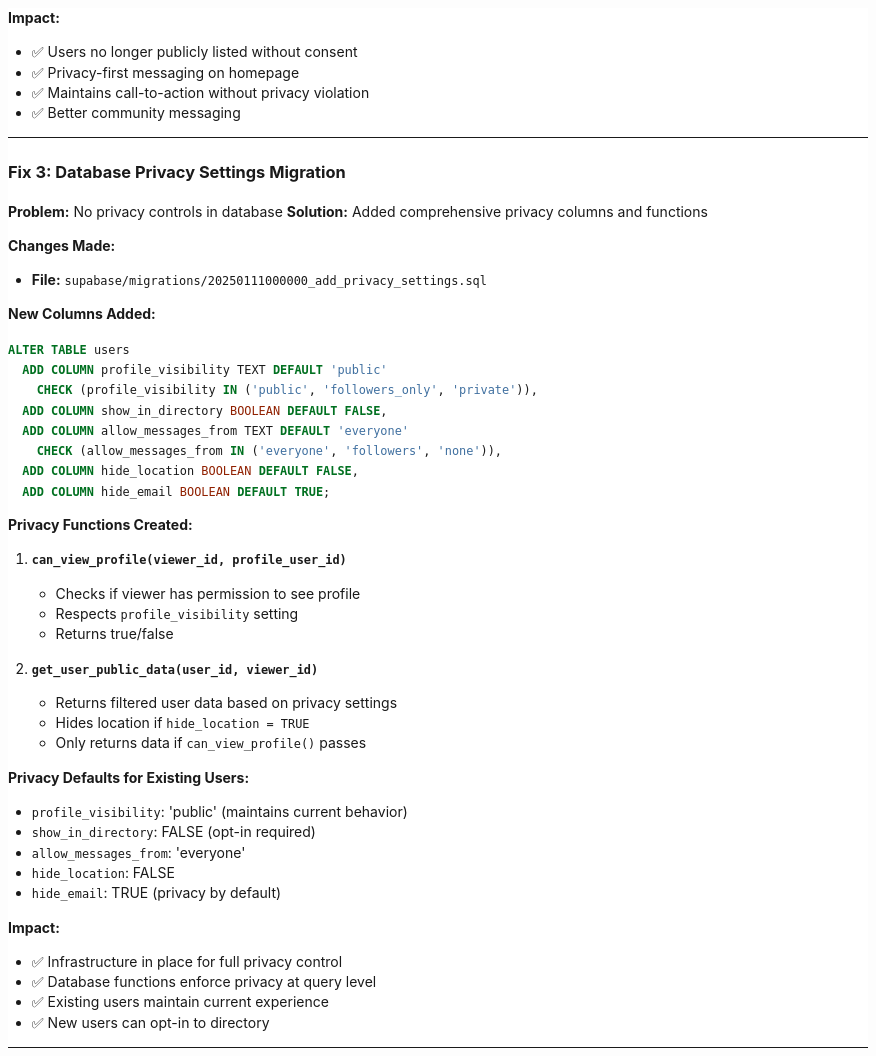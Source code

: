 **Impact:**

- ✅ Users no longer publicly listed without consent
- ✅ Privacy-first messaging on homepage
- ✅ Maintains call-to-action without privacy violation
- ✅ Better community messaging

---

### Fix 3: Database Privacy Settings Migration

**Problem:** No privacy controls in database
**Solution:** Added comprehensive privacy columns and functions

**Changes Made:**

- **File:** `supabase/migrations/20250111000000_add_privacy_settings.sql`

**New Columns Added:**

```sql
ALTER TABLE users
  ADD COLUMN profile_visibility TEXT DEFAULT 'public'
    CHECK (profile_visibility IN ('public', 'followers_only', 'private')),
  ADD COLUMN show_in_directory BOOLEAN DEFAULT FALSE,
  ADD COLUMN allow_messages_from TEXT DEFAULT 'everyone'
    CHECK (allow_messages_from IN ('everyone', 'followers', 'none')),
  ADD COLUMN hide_location BOOLEAN DEFAULT FALSE,
  ADD COLUMN hide_email BOOLEAN DEFAULT TRUE;
```

**Privacy Functions Created:**

1. **`can_view_profile(viewer_id, profile_user_id)`**
   - Checks if viewer has permission to see profile
   - Respects `profile_visibility` setting
   - Returns true/false

2. **`get_user_public_data(user_id, viewer_id)`**
   - Returns filtered user data based on privacy settings
   - Hides location if `hide_location = TRUE`
   - Only returns data if `can_view_profile()` passes

**Privacy Defaults for Existing Users:**

- `profile_visibility`: 'public' (maintains current behavior)
- `show_in_directory`: FALSE (opt-in required)
- `allow_messages_from`: 'everyone'
- `hide_location`: FALSE
- `hide_email`: TRUE (privacy by default)

**Impact:**

- ✅ Infrastructure in place for full privacy control
- ✅ Database functions enforce privacy at query level
- ✅ Existing users maintain current experience
- ✅ New users can opt-in to directory

---